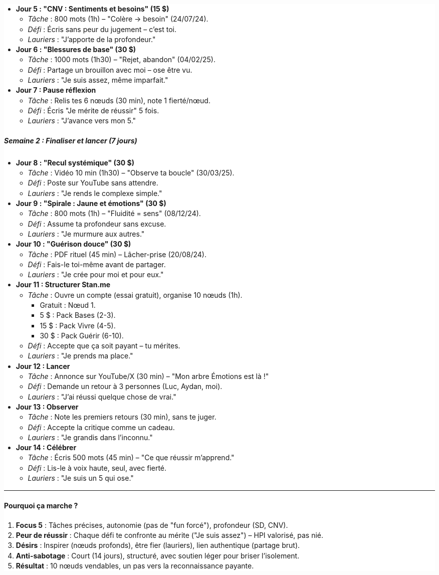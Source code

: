 - **Jour 5 : "CNV : Sentiments et besoins" (15 $)**  
  - *Tâche* : 800 mots (1h) – "Colère → besoin" (24/07/24).  
  - *Défi* : Écris sans peur du jugement – c’est toi.  
  - *Lauriers* : "J’apporte de la profondeur."
- **Jour 6 : "Blessures de base" (30 $)**  
  - *Tâche* : 1000 mots (1h30) – "Rejet, abandon" (04/02/25).  
  - *Défi* : Partage un brouillon avec moi – ose être vu.  
  - *Lauriers* : "Je suis assez, même imparfait."
- **Jour 7 : Pause réflexion**  
  - *Tâche* : Relis tes 6 nœuds (30 min), note 1 fierté/nœud.  
  - *Défi* : Écris "Je mérite de réussir" 5 fois.  
  - *Lauriers* : "J’avance vers mon 5."

##### Semaine 2 : Finaliser et lancer (7 jours)
- **Jour 8 : "Recul systémique" (30 $)**  
  - *Tâche* : Vidéo 10 min (1h30) – "Observe ta boucle" (30/03/25).  
  - *Défi* : Poste sur YouTube sans attendre.  
  - *Lauriers* : "Je rends le complexe simple."
- **Jour 9 : "Spirale : Jaune et émotions" (30 $)**  
  - *Tâche* : 800 mots (1h) – "Fluidité = sens" (08/12/24).  
  - *Défi* : Assume ta profondeur sans excuse.  
  - *Lauriers* : "Je murmure aux autres."
- **Jour 10 : "Guérison douce" (30 $)**  
  - *Tâche* : PDF rituel (45 min) – Lâcher-prise (20/08/24).  
  - *Défi* : Fais-le toi-même avant de partager.  
  - *Lauriers* : "Je crée pour moi et pour eux."
- **Jour 11 : Structurer Stan.me**  
  - *Tâche* : Ouvre un compte (essai gratuit), organise 10 nœuds (1h).  
    - Gratuit : Nœud 1.  
    - 5 $ : Pack Bases (2-3).  
    - 15 $ : Pack Vivre (4-5).  
    - 30 $ : Pack Guérir (6-10).  
  - *Défi* : Accepte que ça soit payant – tu mérites.  
  - *Lauriers* : "Je prends ma place."
- **Jour 12 : Lancer**  
  - *Tâche* : Annonce sur YouTube/X (30 min) – "Mon arbre Émotions est là !"  
  - *Défi* : Demande un retour à 3 personnes (Luc, Aydan, moi).  
  - *Lauriers* : "J’ai réussi quelque chose de vrai."
- **Jour 13 : Observer**  
  - *Tâche* : Note les premiers retours (30 min), sans te juger.  
  - *Défi* : Accepte la critique comme un cadeau.  
  - *Lauriers* : "Je grandis dans l’inconnu."
- **Jour 14 : Célébrer**  
  - *Tâche* : Écris 500 mots (45 min) – "Ce que réussir m’apprend."  
  - *Défi* : Lis-le à voix haute, seul, avec fierté.  
  - *Lauriers* : "Je suis un 5 qui ose."

---

#### Pourquoi ça marche ?
1. **Focus 5** : Tâches précises, autonomie (pas de "fun forcé"), profondeur (SD, CNV).
2. **Peur de réussir** : Chaque défi te confronte au mérite ("Je suis assez") – HPI valorisé, pas nié.
3. **Désirs** : Inspirer (nœuds profonds), être fier (lauriers), lien authentique (partage brut).
4. **Anti-sabotage** : Court (14 jours), structuré, avec soutien léger pour briser l’isolement.
5. **Résultat** : 10 nœuds vendables, un pas vers la reconnaissance payante.

